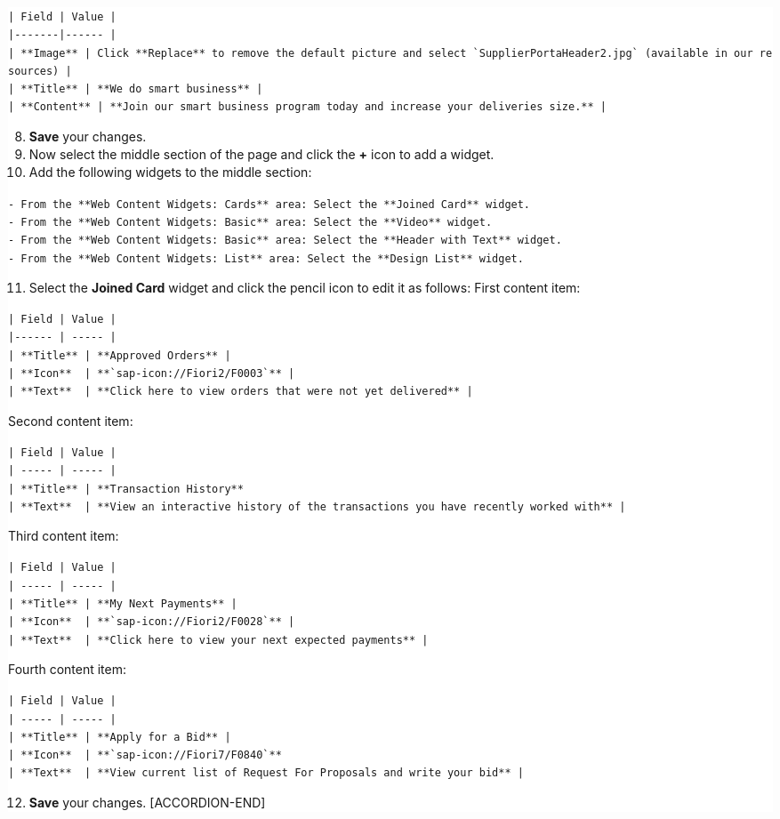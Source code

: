     | Field | Value |
    |-------|------ |
    | **Image** | Click **Replace** to remove the default picture and select `SupplierPortaHeader2.jpg` (available in our resources) |
    | **Title** | **We do smart business** |
    | **Content** | **Join our smart business program today and increase your deliveries size.** |
  8. **Save** your changes.
  9. Now select the middle section of the page and click the **+** icon to add a widget.
  10. Add the following widgets to the middle section:

    - From the **Web Content Widgets: Cards** area: Select the **Joined Card** widget.
    - From the **Web Content Widgets: Basic** area: Select the **Video** widget.
    - From the **Web Content Widgets: Basic** area: Select the **Header with Text** widget.
    - From the **Web Content Widgets: List** area: Select the **Design List** widget.
 11. Select the **Joined Card** widget and click the pencil icon to edit it as follows:
 First content item:

    | Field | Value |
    |------ | ----- |
    | **Title** | **Approved Orders** |
    | **Icon**  | **`sap-icon://Fiori2/F0003`** |
    | **Text**  | **Click here to view orders that were not yet delivered** |
  Second content item:

    | Field | Value |
    | ----- | ----- |
    | **Title** | **Transaction History**
    | **Text**  | **View an interactive history of the transactions you have recently worked with** |
  Third content item:

    | Field | Value |
    | ----- | ----- |
    | **Title** | **My Next Payments** |
    | **Icon**  | **`sap-icon://Fiori2/F0028`** |
    | **Text**  | **Click here to view your next expected payments** |
 Fourth content item:

    | Field | Value |
    | ----- | ----- |
    | **Title** | **Apply for a Bid** |
    | **Icon**  | **`sap-icon://Fiori7/F0840`**
    | **Text**  | **View current list of Request For Proposals and write your bid** |

12. **Save** your changes.
[ACCORDION-END]
